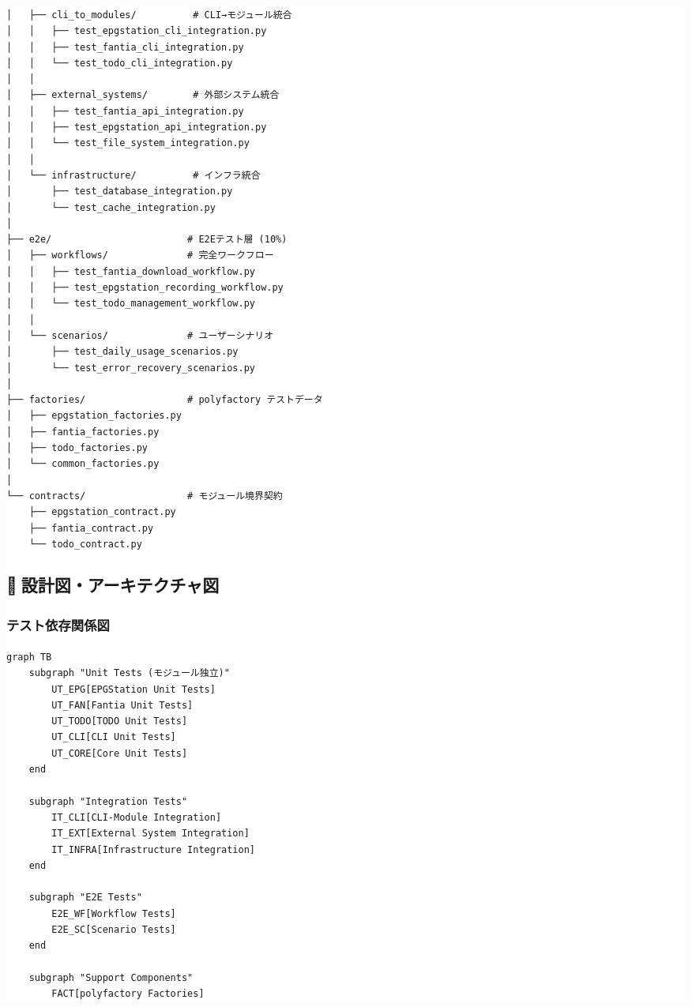 ```
│   ├── cli_to_modules/          # CLI→モジュール統合
│   │   ├── test_epgstation_cli_integration.py
│   │   ├── test_fantia_cli_integration.py
│   │   └── test_todo_cli_integration.py
│   │
│   ├── external_systems/        # 外部システム統合
│   │   ├── test_fantia_api_integration.py
│   │   ├── test_epgstation_api_integration.py
│   │   └── test_file_system_integration.py
│   │
│   └── infrastructure/          # インフラ統合
│       ├── test_database_integration.py
│       └── test_cache_integration.py
│
├── e2e/                        # E2Eテスト層 (10%)
│   ├── workflows/              # 完全ワークフロー
│   │   ├── test_fantia_download_workflow.py
│   │   ├── test_epgstation_recording_workflow.py
│   │   └── test_todo_management_workflow.py
│   │
│   └── scenarios/              # ユーザーシナリオ
│       ├── test_daily_usage_scenarios.py
│       └── test_error_recovery_scenarios.py
│
├── factories/                  # polyfactory テストデータ
│   ├── epgstation_factories.py
│   ├── fantia_factories.py
│   ├── todo_factories.py
│   └── common_factories.py
│
└── contracts/                  # モジュール境界契約
    ├── epgstation_contract.py
    ├── fantia_contract.py
    └── todo_contract.py
```

## 📐 設計図・アーキテクチャ図

### テスト依存関係図

```mermaid
graph TB
    subgraph "Unit Tests (モジュール独立)"
        UT_EPG[EPGStation Unit Tests]
        UT_FAN[Fantia Unit Tests]
        UT_TODO[TODO Unit Tests]
        UT_CLI[CLI Unit Tests]
        UT_CORE[Core Unit Tests]
    end

    subgraph "Integration Tests"
        IT_CLI[CLI-Module Integration]
        IT_EXT[External System Integration]
        IT_INFRA[Infrastructure Integration]
    end

    subgraph "E2E Tests"
        E2E_WF[Workflow Tests]
        E2E_SC[Scenario Tests]
    end

    subgraph "Support Components"
        FACT[polyfactory Factories]
```